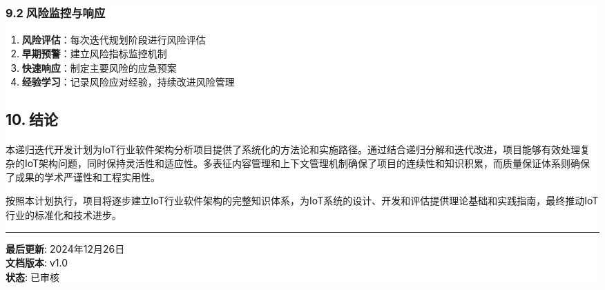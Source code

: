 ### 9.2 风险监控与响应

1. **风险评估**：每次迭代规划阶段进行风险评估
2. **早期预警**：建立风险指标监控机制
3. **快速响应**：制定主要风险的应急预案
4. **经验学习**：记录风险应对经验，持续改进风险管理

## 10. 结论

本递归迭代开发计划为IoT行业软件架构分析项目提供了系统化的方法论和实施路径。通过结合递归分解和迭代改进，项目能够有效处理复杂的IoT架构问题，同时保持灵活性和适应性。多表征内容管理和上下文管理机制确保了项目的连续性和知识积累，而质量保证体系则确保了成果的学术严谨性和工程实用性。

按照本计划执行，项目将逐步建立IoT行业软件架构的完整知识体系，为IoT系统的设计、开发和评估提供理论基础和实践指南，最终推动IoT行业的标准化和技术进步。

---

**最后更新**: 2024年12月26日  
**文档版本**: v1.0  
**状态**: 已审核
